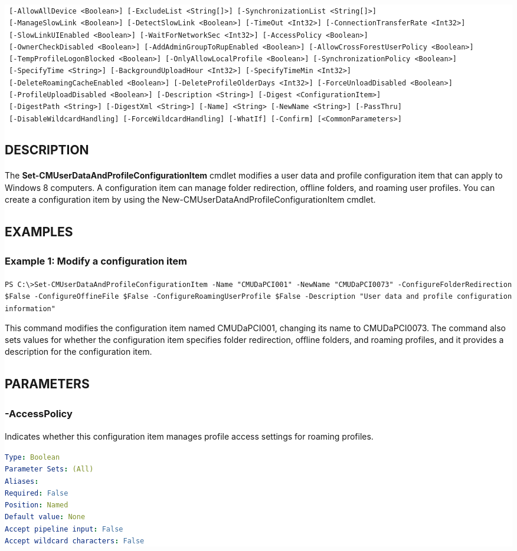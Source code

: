 ```
 [-AllowAllDevice <Boolean>] [-ExcludeList <String[]>] [-SynchronizationList <String[]>]
 [-ManageSlowLink <Boolean>] [-DetectSlowLink <Boolean>] [-TimeOut <Int32>] [-ConnectionTransferRate <Int32>]
 [-SlowLinkUIEnabled <Boolean>] [-WaitForNetworkSec <Int32>] [-AccessPolicy <Boolean>]
 [-OwnerCheckDisabled <Boolean>] [-AddAdminGroupToRupEnabled <Boolean>] [-AllowCrossForestUserPolicy <Boolean>]
 [-TempProfileLogonBlocked <Boolean>] [-OnlyAllowLocalProfile <Boolean>] [-SynchronizationPolicy <Boolean>]
 [-SpecifyTime <String>] [-BackgroundUploadHour <Int32>] [-SpecifyTimeMin <Int32>]
 [-DeleteRoamingCacheEnabled <Boolean>] [-DeleteProfileOlderDays <Int32>] [-ForceUnloadDisabled <Boolean>]
 [-ProfileUploadDisabled <Boolean>] [-Description <String>] [-Digest <ConfigurationItem>]
 [-DigestPath <String>] [-DigestXml <String>] [-Name] <String> [-NewName <String>] [-PassThru]
 [-DisableWildcardHandling] [-ForceWildcardHandling] [-WhatIf] [-Confirm] [<CommonParameters>]
```

## DESCRIPTION
The **Set-CMUserDataAndProfileConfigurationItem** cmdlet modifies a user data and profile configuration item that can apply to Windows 8 computers.
A configuration item can manage folder redirection, offline folders, and roaming user profiles.
You can create a configuration item by using the New-CMUserDataAndProfileConfigurationItem cmdlet.

## EXAMPLES

### Example 1: Modify a configuration item
```
PS C:\>Set-CMUserDataAndProfileConfigurationItem -Name "CMUDaPCI001" -NewName "CMUDaPCI0073" -ConfigureFolderRedirection $False -ConfigureOffineFile $False -ConfigureRoamingUserProfile $False -Description "User data and profile configuration information"
```

This command modifies the configuration item named CMUDaPCI001, changing its name to CMUDaPCI0073.
The command also sets values for whether the configuration item specifies folder redirection, offline folders, and roaming profiles, and it provides a description for the configuration item.

## PARAMETERS

### -AccessPolicy
Indicates whether this configuration item manages profile access settings for roaming profiles.

```yaml
Type: Boolean
Parameter Sets: (All)
Aliases: 
Required: False
Position: Named
Default value: None
Accept pipeline input: False
Accept wildcard characters: False
```
